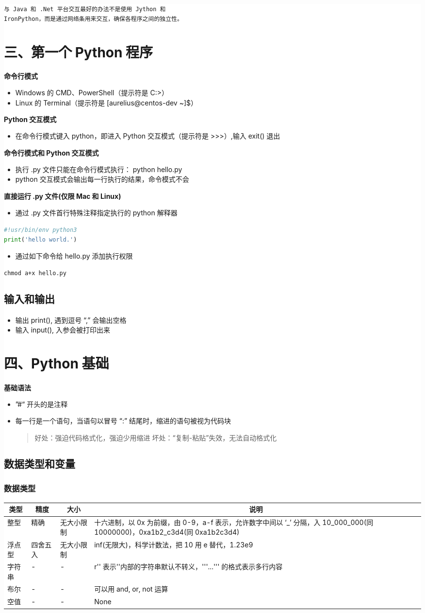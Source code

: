 ```html
与 Java 和 .Net 平台交互最好的办法不是使用 Jython 和
IronPython，而是通过网络条用来交互，确保各程序之间的独立性。
```

# 三、第一个 Python 程序

**命令行模式**

- Windows 的 CMD、PowerShell（提示符是 C:\>）
- Linux 的 Terminal（提示符是 [aurelius@centos-dev ~]\$）

**Python 交互模式**

- 在命令行模式键入 python，即进入 Python 交互模式（提示符是 >>>）,输入 exit() 退出

**命令行模式和 Python 交互模式**

- 执行 .py 文件只能在命令行模式执行： python hello.py
- python 交互模式会输出每一行执行的结果，命令模式不会

**直接运行 .py 文件(仅限 Mac 和 Linux)**

- 通过 .py 文件首行特殊注释指定执行的 python 解释器

```python
#!usr/bin/env python3
print('hello world.')
```

- 通过如下命令给 hello.py 添加执行权限

```shell
chmod a+x hello.py
```

## 输入和输出

- 输出 print(), 遇到逗号 “,” 会输出空格
- 输入 input(), 入参会被打印出来

# 四、Python 基础

**基础语法**

- ”#“ 开头的是注释
- 每一行是一个语句，当语句以冒号 “:” 结尾时，缩进的语句被视为代码块

  > 好处：强迫代码格式化，强迫少用缩进
  > 坏处：“复制-粘贴”失效，无法自动格式化

## 数据类型和变量

### 数据类型

| 类型   | 精度     | 大小       | 说明                                                                                                                       |
| ------ | -------- | ---------- | -------------------------------------------------------------------------------------------------------------------------- |
| 整型   | 精确     | 无大小限制 | 十六进制，以 0x 为前缀，由 0-9，a-f 表示，允许数字中间以 ‘\_’ 分隔，入 10_000_000(同 10000000)，0xa1b2_c3d4(同 0xa1b2c3d4) |
| 浮点型 | 四舍五入 | 无大小限制 | inf(无限大)，科学计数法，把 10 用 e 替代，1.23e9                                                                           |
| 字符串 | -        | -          | r'' 表示''内部的字符串默认不转义，'''...''' 的格式表示多行内容                                                             |
| 布尔   | -        | -          | 可以用 and, or, not 运算                                                                                                   |
| 空值   | -        | -          | None                                                                                                                       |
